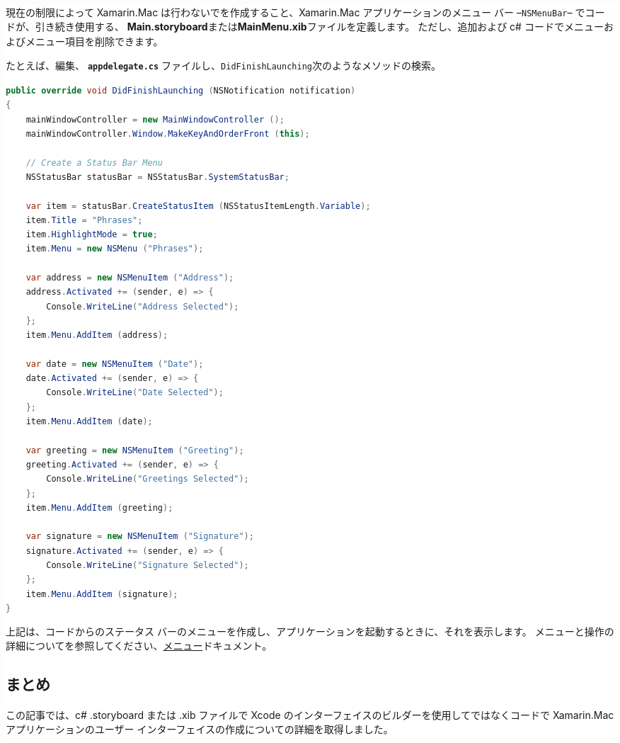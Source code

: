 現在の制限によって Xamarin.Mac は行わないでを作成すること、Xamarin.Mac アプリケーションのメニュー バー –`NSMenuBar`– でコードが、引き続き使用する、 **Main.storyboard**または**MainMenu.xib**ファイルを定義します。 ただし、追加および c# コードでメニューおよびメニュー項目を削除できます。

たとえば、編集、 **<code>appdelegate.cs</code>** ファイルし、`DidFinishLaunching`次のようなメソッドの検索。

```csharp
public override void DidFinishLaunching (NSNotification notification)
{
    mainWindowController = new MainWindowController ();
    mainWindowController.Window.MakeKeyAndOrderFront (this);

    // Create a Status Bar Menu
    NSStatusBar statusBar = NSStatusBar.SystemStatusBar;

    var item = statusBar.CreateStatusItem (NSStatusItemLength.Variable);
    item.Title = "Phrases";
    item.HighlightMode = true;
    item.Menu = new NSMenu ("Phrases");

    var address = new NSMenuItem ("Address");
    address.Activated += (sender, e) => {
        Console.WriteLine("Address Selected");
    };
    item.Menu.AddItem (address);

    var date = new NSMenuItem ("Date");
    date.Activated += (sender, e) => {
        Console.WriteLine("Date Selected");
    };
    item.Menu.AddItem (date);

    var greeting = new NSMenuItem ("Greeting");
    greeting.Activated += (sender, e) => {
        Console.WriteLine("Greetings Selected");
    };
    item.Menu.AddItem (greeting);

    var signature = new NSMenuItem ("Signature");
    signature.Activated += (sender, e) => {
        Console.WriteLine("Signature Selected");
    };
    item.Menu.AddItem (signature);
}
```

上記は、コードからのステータス バーのメニューを作成し、アプリケーションを起動するときに、それを表示します。 メニューと操作の詳細についてを参照してください、[メニュー](~/mac/user-interface/menu.md)ドキュメント。


## <a name="summary"></a>まとめ

この記事では、c# .storyboard または .xib ファイルで Xcode のインターフェイスのビルダーを使用してではなくコードで Xamarin.Mac アプリケーションのユーザー インターフェイスの作成についての詳細を取得しました。
